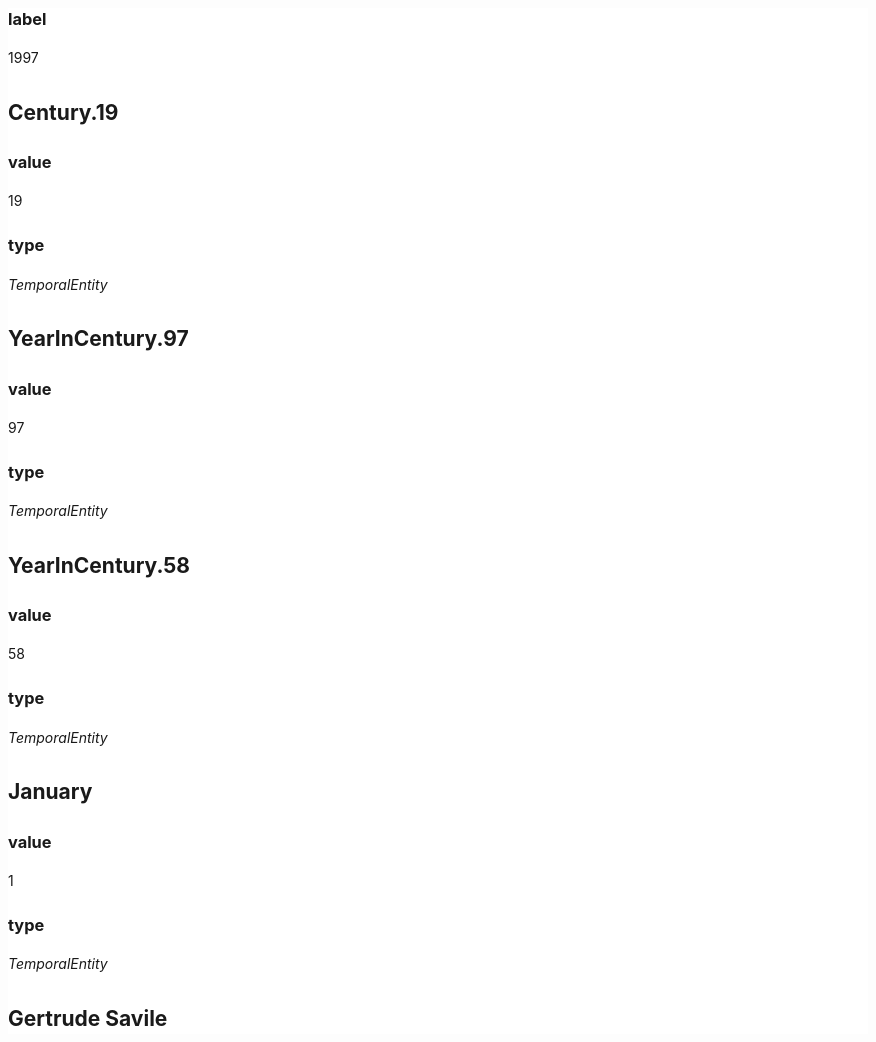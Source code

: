 ### label


1997

## Century.19

### value


19

### type


*TemporalEntity*

## YearInCentury.97

### value


97

### type


*TemporalEntity*

## YearInCentury.58

### value


58

### type


*TemporalEntity*

## January

### value


1

### type


*TemporalEntity*

## Gertrude Savile
